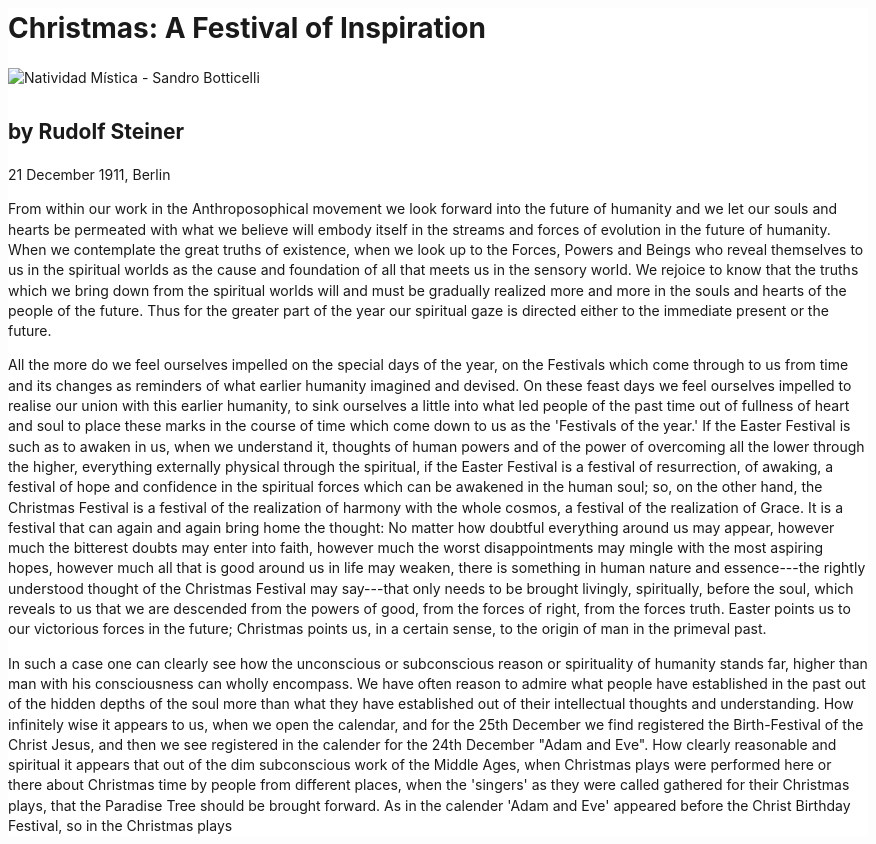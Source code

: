 # Christmas: A Festival of Inspiration

![Natividad Mística - Sandro Botticelli](steiner-christmas-img.jpg)

## by Rudolf Steiner

21 December 1911, Berlin

From within our work in the Anthroposophical movement we look forward
into the future of humanity and we let our souls and hearts be permeated
with what we believe will embody itself in the streams and forces of
evolution in the future of humanity. When we contemplate the great
truths of existence, when we look up to the Forces, Powers and Beings
who reveal themselves to us in the spiritual worlds as the cause and
foundation of all that meets us in the sensory world. We rejoice to know
that the truths which we bring down from the spiritual worlds will and
must be gradually realized more and more in the souls and hearts of the
people of the future. Thus for the greater part of the year our
spiritual gaze is directed either to the immediate present or the
future.

All the more do we feel ourselves impelled on the special days of the
year, on the Festivals which come through to us from time and its
changes as reminders of what earlier humanity imagined and devised. On
these feast days we feel ourselves impelled to realise our union with
this earlier humanity, to sink ourselves a little into what led people
of the past time out of fullness of heart and soul to place these marks
in the course of time which come down to us as the 'Festivals of the
year.' If the Easter Festival is such as to awaken in us, when we
understand it, thoughts of human powers and of the power of overcoming
all the lower through the higher, everything externally physical through
the spiritual, if the Easter Festival is a festival of resurrection, of
awaking, a festival of hope and confidence in the spiritual forces which
can be awakened in the human soul; so, on the other hand, the Christmas
Festival is a festival of the realization of harmony with the whole
cosmos, a festival of the realization of Grace. It is a festival that
can again and again bring home the thought: No matter how doubtful
everything around us may appear, however much the bitterest doubts may
enter into faith, however much the worst disappointments may mingle with
the most aspiring hopes, however much all that is good around us in life
may weaken, there is something in human nature and essence---the rightly
understood thought of the Christmas Festival may say---that only needs
to be brought livingly, spiritually, before the soul, which reveals to
us that we are descended from the powers of good, from the forces of
right, from the forces truth. Easter points us to our victorious forces
in the future; Christmas points us, in a certain sense, to the origin of
man in the primeval past.

In such a case one can clearly see how the unconscious or subconscious
reason or spirituality of humanity stands far, higher than man with his
consciousness can wholly encompass. We have often reason to admire what
people have established in the past out of the hidden depths of the soul
more than what they have established out of their intellectual thoughts
and understanding. How infinitely wise it appears to us, when we open
the calendar, and for the 25th December we find registered the
Birth-Festival of the Christ Jesus, and then we see registered in the
calender for the 24th December "Adam and Eve". How clearly reasonable
and spiritual it appears that out of the dim subconscious work of the
Middle Ages, when Christmas plays were performed here or there about
Christmas time by people from different places, when the 'singers' as
they were called gathered for their Christmas plays, that the Paradise
Tree should be brought forward. As in the calender 'Adam and Eve'
appeared before the Christ Birthday Festival, so in the Christmas plays